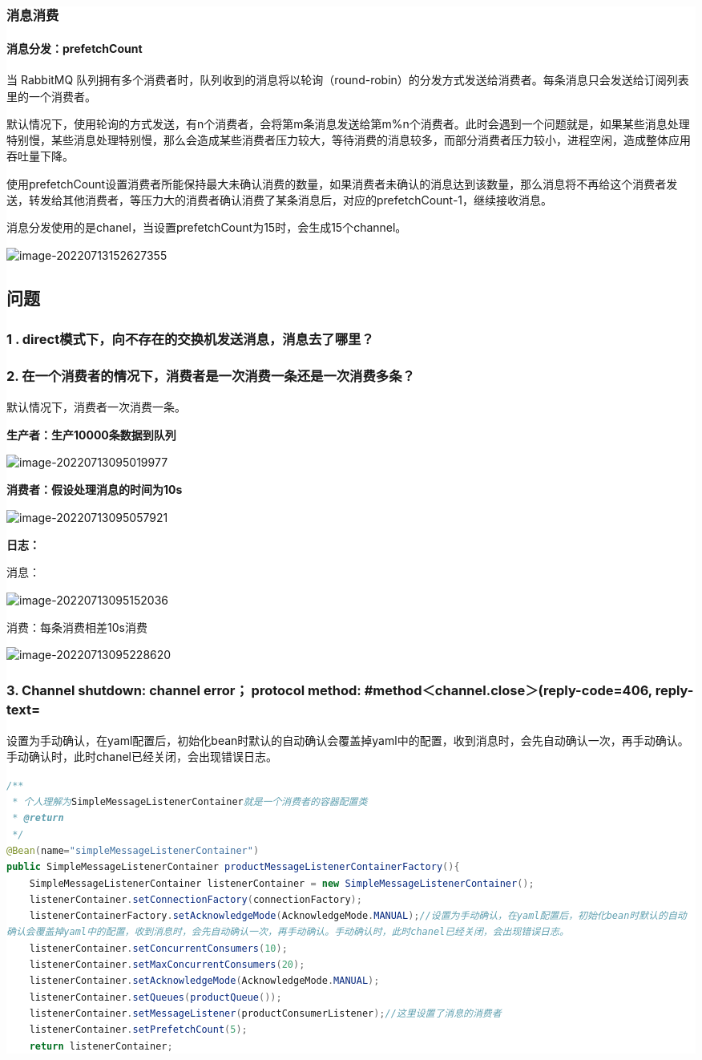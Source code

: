 

### 消息消费

#### 消息分发：prefetchCount

当 RabbitMQ 队列拥有多个消费者时，队列收到的消息将以轮询（round-robin）的分发方式发送给消费者。每条消息只会发送给订阅列表里的一个消费者。

默认情况下，使用轮询的方式发送，有n个消费者，会将第m条消息发送给第m%n个消费者。此时会遇到一个问题就是，如果某些消息处理特别慢，某些消息处理特别慢，那么会造成某些消费者压力较大，等待消费的消息较多，而部分消费者压力较小，进程空闲，造成整体应用吞吐量下降。

使用prefetchCount设置消费者所能保持最大未确认消费的数量，如果消费者未确认的消息达到该数量，那么消息将不再给这个消费者发送，转发给其他消费者，等压力大的消费者确认消费了某条消息后，对应的prefetchCount-1，继续接收消息。

消息分发使用的是chanel，当设置prefetchCount为15时，会生成15个channel。

![image-20220713152627355](https://mynotepicbed.oss-cn-beijing.aliyuncs.com/img/image-20220713152627355.png)

## 问题

### 1 . direct模式下，向不存在的交换机发送消息，消息去了哪里？

### 2. 在一个消费者的情况下，消费者是一次消费一条还是一次消费多条？

默认情况下，消费者一次消费一条。

**生产者：生产10000条数据到队列**

![image-20220713095019977](https://mynotepicbed.oss-cn-beijing.aliyuncs.com/img/image-20220713095019977.png)

**消费者：假设处理消息的时间为10s**

![image-20220713095057921](https://mynotepicbed.oss-cn-beijing.aliyuncs.com/img/image-20220713095057921.png)

**日志：**

消息：

![image-20220713095152036](https://mynotepicbed.oss-cn-beijing.aliyuncs.com/img/image-20220713095152036.png)

消费：每条消费相差10s消费

![image-20220713095228620](https://mynotepicbed.oss-cn-beijing.aliyuncs.com/img/image-20220713095228620.png)

### 3. Channel shutdown: channel error； protocol method: #method＜channel.close＞(reply-code=406, reply-text=

设置为手动确认，在yaml配置后，初始化bean时默认的自动确认会覆盖掉yaml中的配置，收到消息时，会先自动确认一次，再手动确认。手动确认时，此时chanel已经关闭，会出现错误日志。

```java
/**
 * 个人理解为SimpleMessageListenerContainer就是一个消费者的容器配置类
 * @return
 */
@Bean(name="simpleMessageListenerContainer")
public SimpleMessageListenerContainer productMessageListenerContainerFactory(){
    SimpleMessageListenerContainer listenerContainer = new SimpleMessageListenerContainer();
    listenerContainer.setConnectionFactory(connectionFactory);
    listenerContainerFactory.setAcknowledgeMode(AcknowledgeMode.MANUAL);//设置为手动确认，在yaml配置后，初始化bean时默认的自动确认会覆盖掉yaml中的配置，收到消息时，会先自动确认一次，再手动确认。手动确认时，此时chanel已经关闭，会出现错误日志。
    listenerContainer.setConcurrentConsumers(10);
    listenerContainer.setMaxConcurrentConsumers(20);
    listenerContainer.setAcknowledgeMode(AcknowledgeMode.MANUAL);
    listenerContainer.setQueues(productQueue());
    listenerContainer.setMessageListener(productConsumerListener);//这里设置了消息的消费者
    listenerContainer.setPrefetchCount(5);
    return listenerContainer;
```